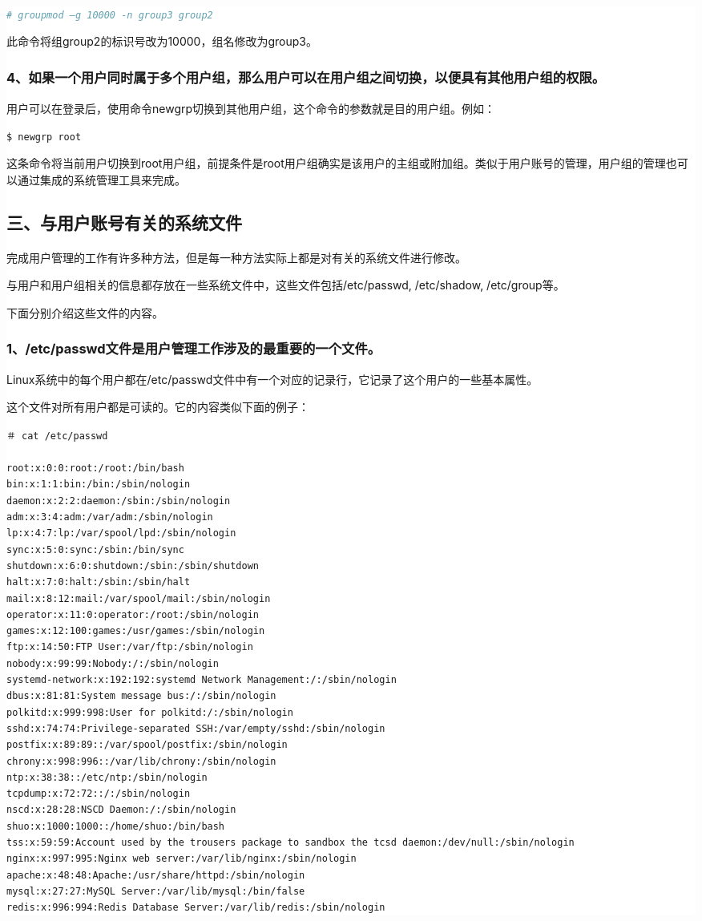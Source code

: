 ```bash
# groupmod –g 10000 -n group3 group2
```

此命令将组group2的标识号改为10000，组名修改为group3。

### 4、如果一个用户同时属于多个用户组，那么用户可以在用户组之间切换，以便具有其他用户组的权限。

用户可以在登录后，使用命令newgrp切换到其他用户组，这个命令的参数就是目的用户组。例如：

```bash
$ newgrp root
```

这条命令将当前用户切换到root用户组，前提条件是root用户组确实是该用户的主组或附加组。类似于用户账号的管理，用户组的管理也可以通过集成的系统管理工具来完成。

## 三、与用户账号有关的系统文件

完成用户管理的工作有许多种方法，但是每一种方法实际上都是对有关的系统文件进行修改。

与用户和用户组相关的信息都存放在一些系统文件中，这些文件包括/etc/passwd, /etc/shadow, /etc/group等。

下面分别介绍这些文件的内容。

### 1、/etc/passwd文件是用户管理工作涉及的最重要的一个文件。

Linux系统中的每个用户都在/etc/passwd文件中有一个对应的记录行，它记录了这个用户的一些基本属性。

这个文件对所有用户都是可读的。它的内容类似下面的例子：

```text
＃ cat /etc/passwd

root:x:0:0:root:/root:/bin/bash
bin:x:1:1:bin:/bin:/sbin/nologin
daemon:x:2:2:daemon:/sbin:/sbin/nologin
adm:x:3:4:adm:/var/adm:/sbin/nologin
lp:x:4:7:lp:/var/spool/lpd:/sbin/nologin
sync:x:5:0:sync:/sbin:/bin/sync
shutdown:x:6:0:shutdown:/sbin:/sbin/shutdown
halt:x:7:0:halt:/sbin:/sbin/halt
mail:x:8:12:mail:/var/spool/mail:/sbin/nologin
operator:x:11:0:operator:/root:/sbin/nologin
games:x:12:100:games:/usr/games:/sbin/nologin
ftp:x:14:50:FTP User:/var/ftp:/sbin/nologin
nobody:x:99:99:Nobody:/:/sbin/nologin
systemd-network:x:192:192:systemd Network Management:/:/sbin/nologin
dbus:x:81:81:System message bus:/:/sbin/nologin
polkitd:x:999:998:User for polkitd:/:/sbin/nologin
sshd:x:74:74:Privilege-separated SSH:/var/empty/sshd:/sbin/nologin
postfix:x:89:89::/var/spool/postfix:/sbin/nologin
chrony:x:998:996::/var/lib/chrony:/sbin/nologin
ntp:x:38:38::/etc/ntp:/sbin/nologin
tcpdump:x:72:72::/:/sbin/nologin
nscd:x:28:28:NSCD Daemon:/:/sbin/nologin
shuo:x:1000:1000::/home/shuo:/bin/bash
tss:x:59:59:Account used by the trousers package to sandbox the tcsd daemon:/dev/null:/sbin/nologin
nginx:x:997:995:Nginx web server:/var/lib/nginx:/sbin/nologin
apache:x:48:48:Apache:/usr/share/httpd:/sbin/nologin
mysql:x:27:27:MySQL Server:/var/lib/mysql:/bin/false
redis:x:996:994:Redis Database Server:/var/lib/redis:/sbin/nologin
```
